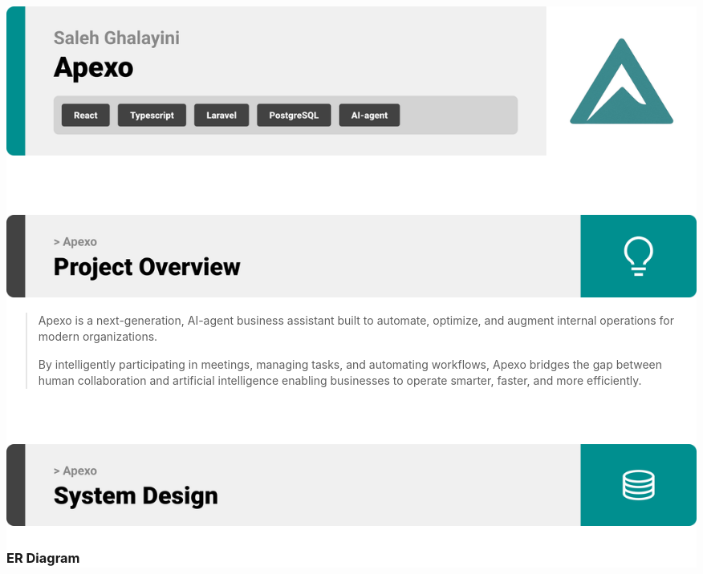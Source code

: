 <img src="./readme/title1.svg"/>

<br><br>


<img src="./readme/title2.svg"/>

> Apexo is a next-generation, AI-agent business assistant built to automate, optimize, and augment internal operations for modern organizations.
>
> By intelligently participating in meetings, managing tasks, and automating workflows, Apexo bridges the gap between human collaboration and artificial intelligence enabling businesses to operate smarter, faster, and more efficiently.

<br><br>


<img src="./readme/title3.svg"/>

### ER Diagram

